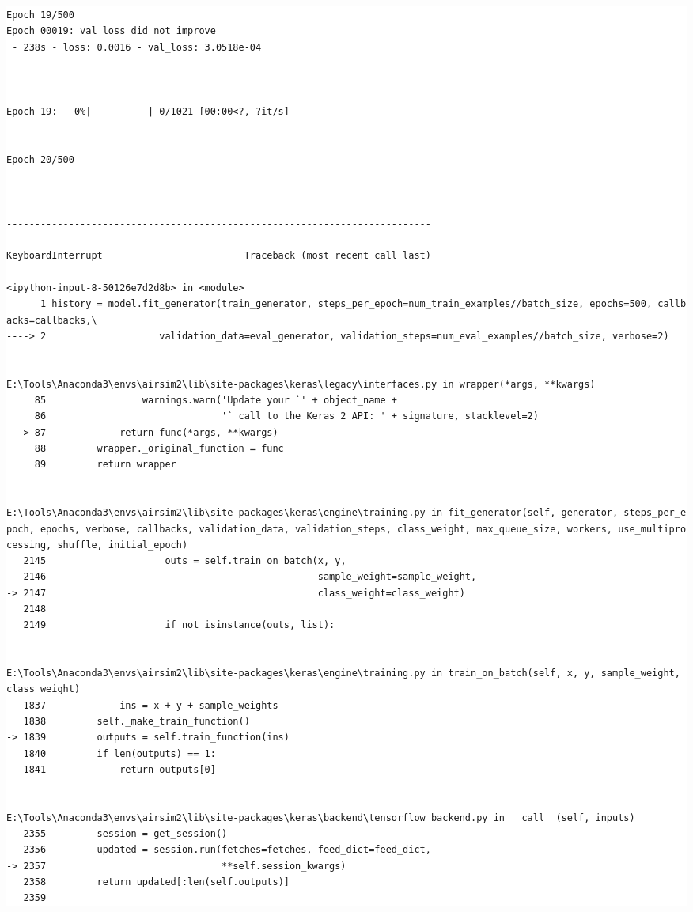 
    Epoch 19/500
    Epoch 00019: val_loss did not improve
     - 238s - loss: 0.0016 - val_loss: 3.0518e-04
    


    Epoch 19:   0%|          | 0/1021 [00:00<?, ?it/s]


    Epoch 20/500
    


    ---------------------------------------------------------------------------

    KeyboardInterrupt                         Traceback (most recent call last)

    <ipython-input-8-50126e7d2d8b> in <module>
          1 history = model.fit_generator(train_generator, steps_per_epoch=num_train_examples//batch_size, epochs=500, callbacks=callbacks,\
    ----> 2                    validation_data=eval_generator, validation_steps=num_eval_examples//batch_size, verbose=2)
    

    E:\Tools\Anaconda3\envs\airsim2\lib\site-packages\keras\legacy\interfaces.py in wrapper(*args, **kwargs)
         85                 warnings.warn('Update your `' + object_name +
         86                               '` call to the Keras 2 API: ' + signature, stacklevel=2)
    ---> 87             return func(*args, **kwargs)
         88         wrapper._original_function = func
         89         return wrapper
    

    E:\Tools\Anaconda3\envs\airsim2\lib\site-packages\keras\engine\training.py in fit_generator(self, generator, steps_per_epoch, epochs, verbose, callbacks, validation_data, validation_steps, class_weight, max_queue_size, workers, use_multiprocessing, shuffle, initial_epoch)
       2145                     outs = self.train_on_batch(x, y,
       2146                                                sample_weight=sample_weight,
    -> 2147                                                class_weight=class_weight)
       2148 
       2149                     if not isinstance(outs, list):
    

    E:\Tools\Anaconda3\envs\airsim2\lib\site-packages\keras\engine\training.py in train_on_batch(self, x, y, sample_weight, class_weight)
       1837             ins = x + y + sample_weights
       1838         self._make_train_function()
    -> 1839         outputs = self.train_function(ins)
       1840         if len(outputs) == 1:
       1841             return outputs[0]
    

    E:\Tools\Anaconda3\envs\airsim2\lib\site-packages\keras\backend\tensorflow_backend.py in __call__(self, inputs)
       2355         session = get_session()
       2356         updated = session.run(fetches=fetches, feed_dict=feed_dict,
    -> 2357                               **self.session_kwargs)
       2358         return updated[:len(self.outputs)]
       2359 
    